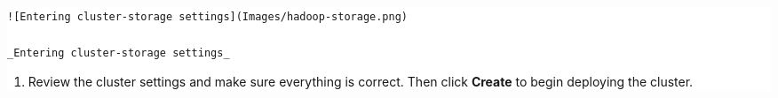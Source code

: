     ![Entering cluster-storage settings](Images/hadoop-storage.png)

    _Entering cluster-storage settings_

1. Review the cluster settings and make sure everything is correct. Then click **Create** to begin deploying the cluster.
